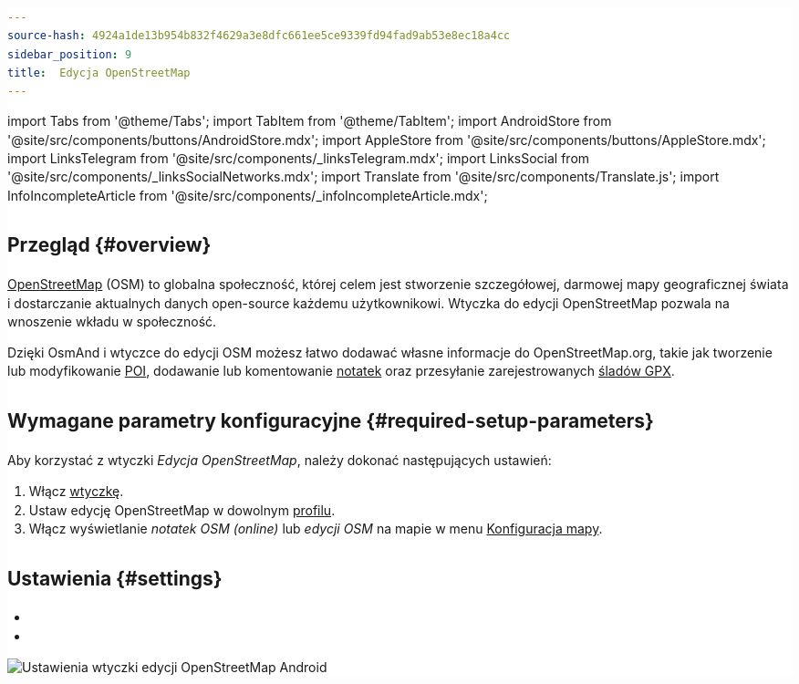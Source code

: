 ```yaml
---
source-hash: 4924a1de13b954b832f4629a3e8dfc661ee5ce9339fd94fad9ab53e8ec18a4cc
sidebar_position: 9
title:  Edycja OpenStreetMap
---
```

import Tabs from '@theme/Tabs';
import TabItem from '@theme/TabItem';
import AndroidStore from '@site/src/components/buttons/AndroidStore.mdx';
import AppleStore from '@site/src/components/buttons/AppleStore.mdx';
import LinksTelegram from '@site/src/components/_linksTelegram.mdx';
import LinksSocial from '@site/src/components/_linksSocialNetworks.mdx';
import Translate from '@site/src/components/Translate.js';
import InfoIncompleteArticle from '@site/src/components/_infoIncompleteArticle.mdx';



## Przegląd {#overview}

[OpenStreetMap](https://www.openstreetmap.org/about) (OSM) to globalna społeczność, której celem jest stworzenie szczegółowej, darmowej mapy geograficznej świata i dostarczanie aktualnych danych open-source każdemu użytkownikowi. Wtyczka do edycji OpenStreetMap pozwala na wnoszenie wkładu w społeczność.  

Dzięki OsmAnd i wtyczce do edycji OSM możesz łatwo dodawać własne informacje do OpenStreetMap.org, takie jak tworzenie lub modyfikowanie [POI](#create--modify-poi), dodawanie lub komentowanie [notatek](#create--modify-osm-note) oraz przesyłanie zarejestrowanych [śladów GPX](#upload-gps-track).

## Wymagane parametry konfiguracyjne {#required-setup-parameters}

Aby korzystać z wtyczki *Edycja OpenStreetMap*, należy dokonać następujących ustawień:

1. Włącz [wtyczkę](../plugins/index.md#enable--disable).  
2. Ustaw edycję OpenStreetMap w dowolnym [profilu](../personal/profiles.md).
3. Włącz wyświetlanie *notatek OSM (online)* lub *edycji OSM* na mapie w menu [Konfiguracja mapy](../map/configure-map-menu).


## Ustawienia {#settings}

<Tabs groupId="operating-systems" queryString="current-os">

<TabItem value="android" label="Android">

- *<Translate android="true" ids="shared_string_menu,plugins_menu_group,osm_editing_plugin_name,shared_string_settings"/>*  
- *<Translate android="true" ids="shared_string_menu,configure_profile,plugins_settings,osm_editing_plugin_name"/>*

![Ustawienia wtyczki edycji OpenStreetMap Android](@site/static/img/plugins/osm-editing/osm_plugin_settings_android-2.png)

</TabItem>
